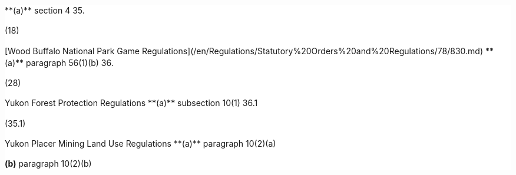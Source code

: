 </td>
</tr>
<tr>
<td></td>
<td>**(a)** section 4

</td>
</tr>
<tr>
<td>35.

(18)

</td>
<td>[Wood Buffalo National Park Game Regulations](/en/Regulations/Statutory%20Orders%20and%20Regulations/78/830.md)

</td>
</tr>
<tr>
<td></td>
<td>**(a)** paragraph 56(1)(b)

</td>
</tr>
<tr>
<td>36.

(28)

</td>
<td>Yukon Forest Protection Regulations

</td>
</tr>
<tr>
<td></td>
<td>**(a)** subsection 10(1)

</td>
</tr>
<tr>
<td>36.1

(35.1)

</td>
<td>Yukon Placer Mining Land Use Regulations

</td>
</tr>
<tr>
<td></td>
<td>**(a)** paragraph 10(2)(a)

**(b)** paragraph 10(2)(b)
